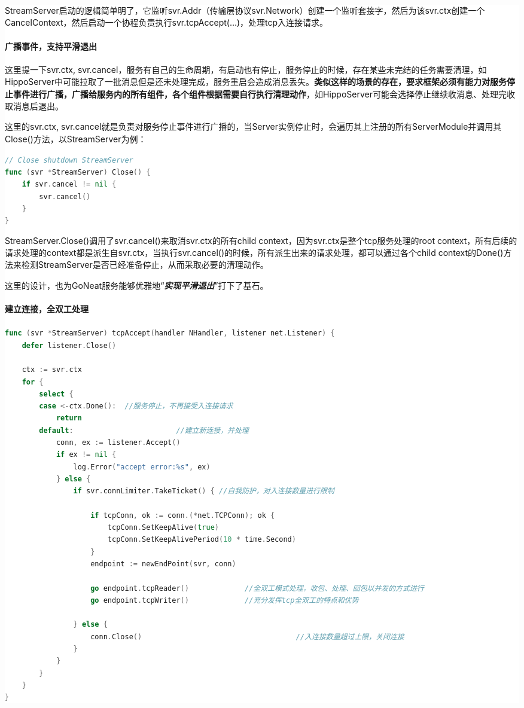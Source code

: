 StreamServer启动的逻辑简单明了，它监听svr.Addr（传输层协议svr.Network）创建一个监听套接字，然后为该svr.ctx创建一个CancelContext，然后启动一个协程负责执行svr.tcpAccept(…)，处理tcp入连接请求。

#### 广播事件，支持平滑退出

这里提一下svr.ctx, svr.cancel，服务有自己的生命周期，有启动也有停止，服务停止的时候，存在某些未完结的任务需要清理，如HippoServer中可能拉取了一批消息但是还未处理完成，服务重启会造成消息丢失。**类似这样的场景的存在，要求框架必须有能力对服务停止事件进行广播，广播给服务内的所有组件，各个组件根据需要自行执行清理动作**，如HippoServer可能会选择停止继续收消息、处理完收取消息后退出。

这里的svr.ctx, svr.cancel就是负责对服务停止事件进行广播的，当Server实例停止时，会遍历其上注册的所有ServerModule并调用其Close()方法，以StreamServer为例：

```go
// Close shutdown StreamServer
func (svr *StreamServer) Close() {
	if svr.cancel != nil {
		svr.cancel()
	}
}
```

StreamServer.Close()调用了svr.cancel()来取消svr.ctx的所有child context，因为svr.ctx是整个tcp服务处理的root context，所有后续的请求处理的context都是派生自svr.ctx，当执行svr.cancel()的时候，所有派生出来的请求处理，都可以通过各个child context的Done()方法来检测StreamServer是否已经准备停止，从而采取必要的清理动作。

这里的设计，也为GoNeat服务能够优雅地“***实现平滑退出***”打下了基石。

#### 建立连接，全双工处理

```go
func (svr *StreamServer) tcpAccept(handler NHandler, listener net.Listener) {
	defer listener.Close()
  
	ctx := svr.ctx
	for {
		select {
		case <-ctx.Done():	//服务停止，不再接受入连接请求
			return
		default:						//建立新连接，并处理
			conn, ex := listener.Accept()
			if ex != nil {
				log.Error("accept error:%s", ex)
			} else {
				if svr.connLimiter.TakeTicket() { //自我防护，对入连接数量进行限制

					if tcpConn, ok := conn.(*net.TCPConn); ok {
						tcpConn.SetKeepAlive(true)
						tcpConn.SetKeepAlivePeriod(10 * time.Second)
					}
					endpoint := newEndPoint(svr, conn)
          
					go endpoint.tcpReader()				//全双工模式处理，收包、处理、回包以并发的方式进行
					go endpoint.tcpWriter()				//充分发挥tcp全双工的特点和优势

				} else {
					conn.Close()									//入连接数量超过上限，关闭连接
				}
			}
		}
	}
}
```

